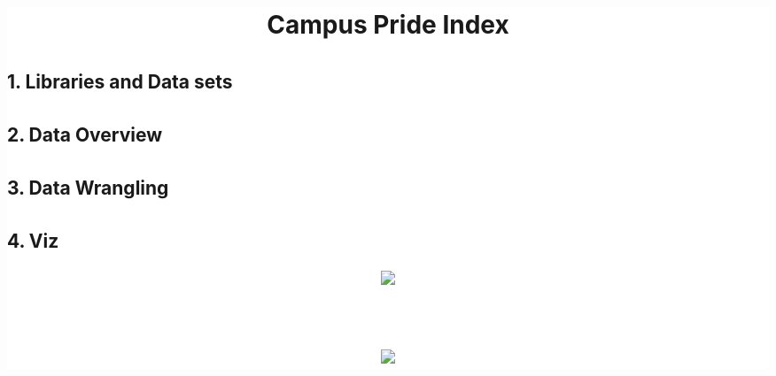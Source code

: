 <h1 align="center"> Campus Pride Index </h1>


<h2 align="left"> 1. Libraries and Data sets </h2>

<h2 align="left"> 2. Data Overview </h2>

<h2 align="left"> 3. Data Wrangling </h2>

<h2 align="left"> 4. Viz </h2>

<p align="center">
  <img src="/RDocs/dsr/W24_Pride_Index/plots_w24/file_name.png" width="60%">
</p>
<br></br>
<p align="center">
  <img src="/RDocs/dsr/W24_Pride_Index/plots_w24/file_name.gif" width="60%">
</p>


